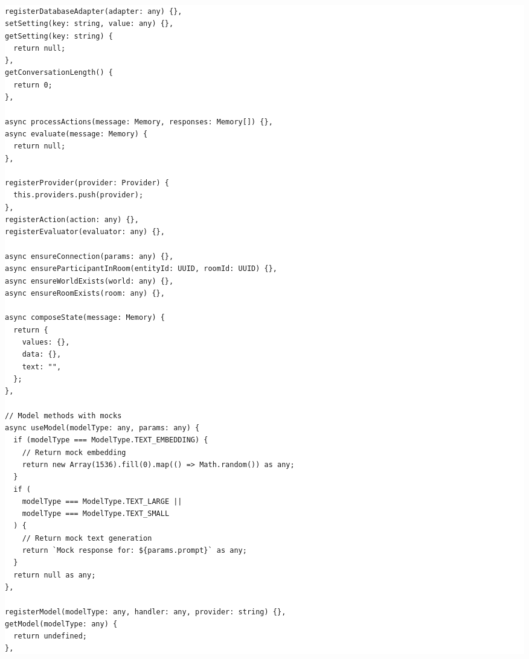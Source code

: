     registerDatabaseAdapter(adapter: any) {},
    setSetting(key: string, value: any) {},
    getSetting(key: string) {
      return null;
    },
    getConversationLength() {
      return 0;
    },

    async processActions(message: Memory, responses: Memory[]) {},
    async evaluate(message: Memory) {
      return null;
    },

    registerProvider(provider: Provider) {
      this.providers.push(provider);
    },
    registerAction(action: any) {},
    registerEvaluator(evaluator: any) {},

    async ensureConnection(params: any) {},
    async ensureParticipantInRoom(entityId: UUID, roomId: UUID) {},
    async ensureWorldExists(world: any) {},
    async ensureRoomExists(room: any) {},

    async composeState(message: Memory) {
      return {
        values: {},
        data: {},
        text: "",
      };
    },

    // Model methods with mocks
    async useModel(modelType: any, params: any) {
      if (modelType === ModelType.TEXT_EMBEDDING) {
        // Return mock embedding
        return new Array(1536).fill(0).map(() => Math.random()) as any;
      }
      if (
        modelType === ModelType.TEXT_LARGE ||
        modelType === ModelType.TEXT_SMALL
      ) {
        // Return mock text generation
        return `Mock response for: ${params.prompt}` as any;
      }
      return null as any;
    },

    registerModel(modelType: any, handler: any, provider: string) {},
    getModel(modelType: any) {
      return undefined;
    },
